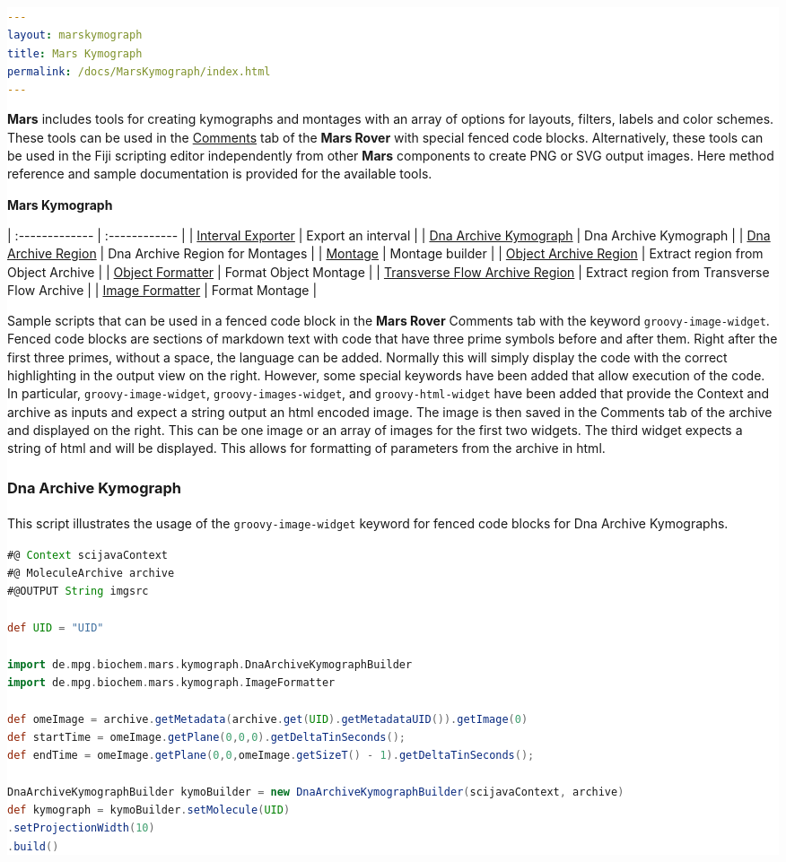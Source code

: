 ```yaml
---
layout: marskymograph
title: Mars Kymograph
permalink: /docs/MarsKymograph/index.html
---
```


**Mars** includes tools for creating kymographs and montages with an array of options for layouts, filters, labels and color schemes. These tools can be used in the [Comments](https://duderstadt-lab.github.io/mars-docs/docs/MarsRover/Comments/) tab of the **Mars Rover** with special fenced code blocks. Alternatively, these tools can be used in the Fiji scripting editor independently from other **Mars**  components to create PNG or SVG output images. Here method reference and sample documentation is provided for the available tools. 

**Mars Kymograph**

| :------------- | :------------ |
| [Interval Exporter](https://duderstadt-lab.github.io/mars-docs/docs/MarsKymograph/MarsIntervalExporter/) | Export an interval |
| [Dna Archive Kymograph](https://duderstadt-lab.github.io/mars-docs/docs/MarsKymograph/DnaArchiveKymographBuilder/) | Dna Archive Kymograph |
| [Dna Archive Region](https://duderstadt-lab.github.io/mars-docs/docs/MarsKymograph/DnaArchiveMoleculeRegionBuilder/) | Dna Archive Region for Montages |
| [Montage](https://duderstadt-lab.github.io/mars-docs/docs/MarsKymograph/MontageBuilder/) | Montage builder |
| [Object Archive Region](https://duderstadt-lab.github.io/mars-docs/docs/MarsKymograph/ObjectArchiveRegionBuilder/) | Extract region from Object Archive |
| [Object Formatter](https://duderstadt-lab.github.io/mars-docs/docs/MarsKymograph/ObjectShapeFormatter/) | Format Object Montage |
| [Transverse Flow Archive Region](https://duderstadt-lab.github.io/mars-docs/docs/MarsKymograph/TransverseFlowArchiveMoleculeRegionBuilder/) | Extract region from Transverse Flow Archive |
| [Image Formatter](https://duderstadt-lab.github.io/mars-docs/docs/MarsKymograph/ImageFormatter/) | Format Montage |

Sample scripts that can be used in a fenced code block in the **Mars Rover** Comments tab with the keyword `groovy-image-widget`. Fenced code blocks are sections of markdown text with code that have three prime symbols before and after them. Right after the first three primes, without a space, the language can be added. Normally this will simply display the code with the correct highlighting in the output view on the right. However, some special keywords have been added that allow execution of the code. In particular, `groovy-image-widget`, `groovy-images-widget`, and `groovy-html-widget` have been added that provide the Context and archive as inputs and expect a string output an html encoded image. The image is then saved in the Comments tab of the archive and displayed on the right. This can be one image or an array of images for the first two widgets. The third widget expects a string of html and will be displayed. This allows for formatting of parameters from the archive in html.

### Dna Archive Kymograph

This script illustrates the usage of the `groovy-image-widget` keyword for fenced code blocks for Dna Archive Kymographs. 

```groovy
#@ Context scijavaContext
#@ MoleculeArchive archive
#@OUTPUT String imgsrc

def UID = "UID"

import de.mpg.biochem.mars.kymograph.DnaArchiveKymographBuilder
import de.mpg.biochem.mars.kymograph.ImageFormatter

def omeImage = archive.getMetadata(archive.get(UID).getMetadataUID()).getImage(0)
def startTime = omeImage.getPlane(0,0,0).getDeltaTinSeconds();
def endTime = omeImage.getPlane(0,0,omeImage.getSizeT() - 1).getDeltaTinSeconds();

DnaArchiveKymographBuilder kymoBuilder = new DnaArchiveKymographBuilder(scijavaContext, archive)
def kymograph = kymoBuilder.setMolecule(UID)
.setProjectionWidth(10)
.build()
```